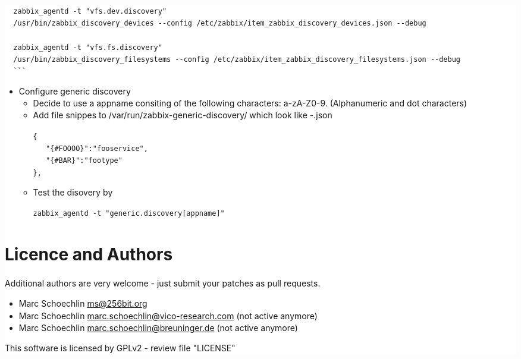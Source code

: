       zabbix_agentd -t "vfs.dev.discovery"
      /usr/bin/zabbix_discovery_devices --config /etc/zabbix/item_zabbix_discovery_devices.json --debug

      zabbix_agentd -t "vfs.fs.discovery"
      /usr/bin/zabbix_discovery_filesystems --config /etc/zabbix/item_zabbix_discovery_filesystems.json --debug
      ```
 * Configure generic discovery
   * Decide to use a appname consiting of the following characters: a-zA-Z0-9. (Alphanumeric and dot characters)
   * Add file snippes to /var/run/zabbix-generic-discovery/ which look like <appname>-<anything>.json
     ```
     {
        "{#FOOOO}":"fooservice",
        "{#BAR}":"footype"
     },
     ```
   * Test the disovery by
     ```
     zabbix_agentd -t "generic.discovery[appname]"
     ```

# Licence and Authors

Additional authors are very welcome - just submit your patches as pull requests.

  * Marc Schoechlin <ms@256bit.org>
  * Marc Schoechlin <marc.schoechlin@vico-research.com> (not active anymore)
  * Marc Schoechlin <marc.schoechlin@breuninger.de> (not active anymore)

This software is licensed by GPLv2 - review file "LICENSE"
